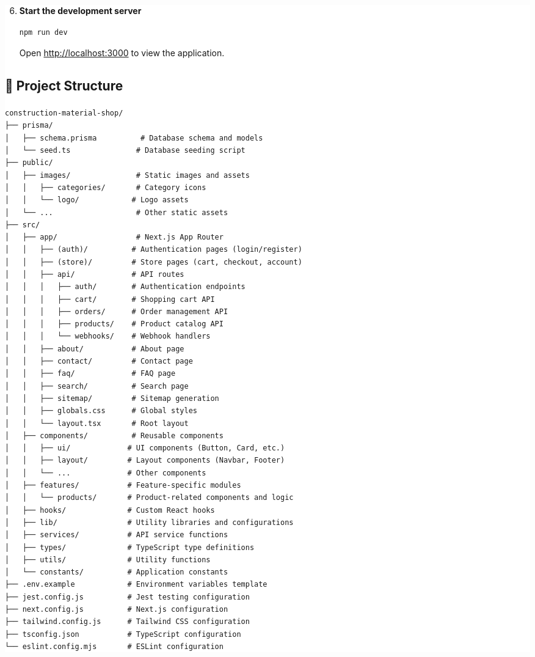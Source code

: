 6. **Start the development server**

   ```bash
   npm run dev
   ```

   Open [http://localhost:3000](http://localhost:3000) to view the application.

## 📁 Project Structure

```
construction-material-shop/
├── prisma/
│   ├── schema.prisma          # Database schema and models
│   └── seed.ts               # Database seeding script
├── public/
│   ├── images/               # Static images and assets
│   │   ├── categories/       # Category icons
│   │   └── logo/            # Logo assets
│   └── ...                   # Other static assets
├── src/
│   ├── app/                  # Next.js App Router
│   │   ├── (auth)/          # Authentication pages (login/register)
│   │   ├── (store)/         # Store pages (cart, checkout, account)
│   │   ├── api/             # API routes
│   │   │   ├── auth/        # Authentication endpoints
│   │   │   ├── cart/        # Shopping cart API
│   │   │   ├── orders/      # Order management API
│   │   │   ├── products/    # Product catalog API
│   │   │   └── webhooks/    # Webhook handlers
│   │   ├── about/           # About page
│   │   ├── contact/         # Contact page
│   │   ├── faq/             # FAQ page
│   │   ├── search/          # Search page
│   │   ├── sitemap/         # Sitemap generation
│   │   ├── globals.css      # Global styles
│   │   └── layout.tsx       # Root layout
│   ├── components/          # Reusable components
│   │   ├── ui/             # UI components (Button, Card, etc.)
│   │   ├── layout/         # Layout components (Navbar, Footer)
│   │   └── ...             # Other components
│   ├── features/           # Feature-specific modules
│   │   └── products/       # Product-related components and logic
│   ├── hooks/              # Custom React hooks
│   ├── lib/                # Utility libraries and configurations
│   ├── services/           # API service functions
│   ├── types/              # TypeScript type definitions
│   ├── utils/              # Utility functions
│   └── constants/          # Application constants
├── .env.example            # Environment variables template
├── jest.config.js          # Jest testing configuration
├── next.config.js          # Next.js configuration
├── tailwind.config.js      # Tailwind CSS configuration
├── tsconfig.json           # TypeScript configuration
└── eslint.config.mjs       # ESLint configuration
```
